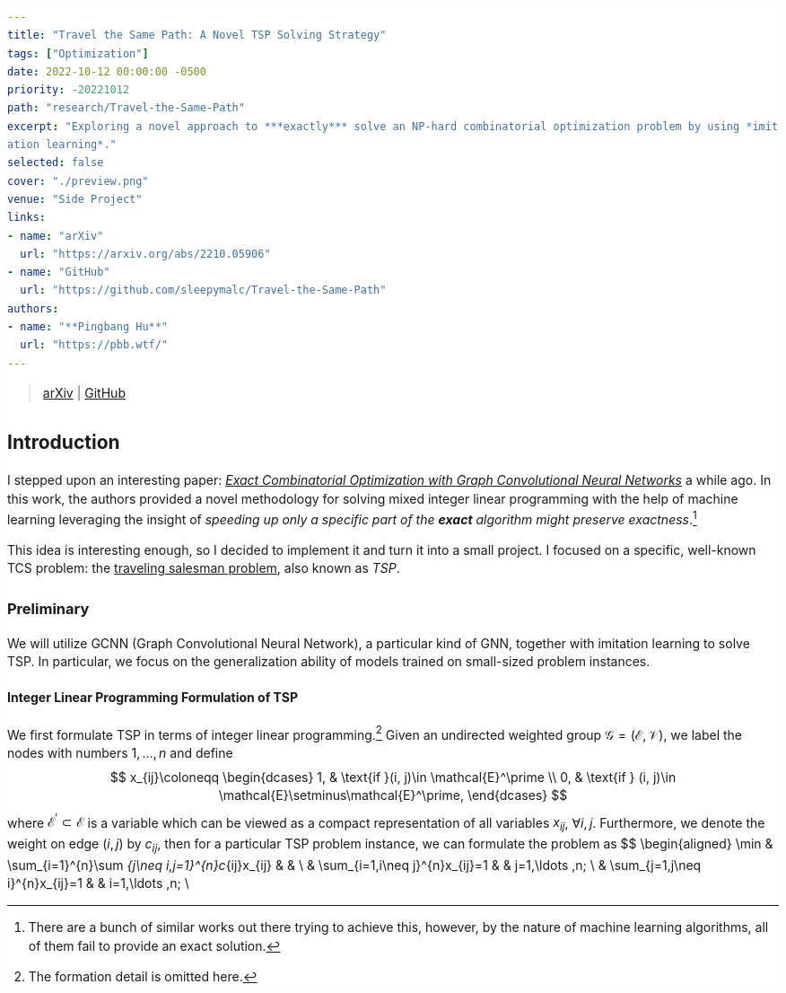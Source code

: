 ```yaml
---
title: "Travel the Same Path: A Novel TSP Solving Strategy"
tags: ["Optimization"]
date: 2022-10-12 00:00:00 -0500
priority: -20221012
path: "research/Travel-the-Same-Path"
excerpt: "Exploring a novel approach to ***exactly*** solve an NP-hard combinatorial optimization problem by using *imitation learning*."
selected: false
cover: "./preview.png"
venue: "Side Project"
links:
- name: "arXiv"
  url: "https://arxiv.org/abs/2210.05906"
- name: "GitHub"
  url: "https://github.com/sleepymalc/Travel-the-Same-Path"
authors:
- name: "**Pingbang Hu**"
  url: "https://pbb.wtf/"
---
```


> [arXiv](https://arxiv.org/abs/2210.05906) | [GitHub](https://github.com/sleepymalc/Travel-the-Same-Path)

## Introduction

I stepped upon an interesting paper: [*Exact Combinatorial Optimization with Graph Convolutional Neural Networks*](https://arxiv.org/abs/1906.01629) a while ago. In this work, the authors provided a novel methodology for solving mixed integer linear programming with the help of machine learning leveraging the insight of *speeding up only a specific part of the **exact** algorithm might preserve exactness*.[^1]

[^1]: There are a bunch of similar works out there trying to achieve this, however, by the nature of machine learning algorithms, all of them fail to provide an exact solution.

This idea is interesting enough, so I decided to implement it and turn it into a small project. I focused on a specific, well-known TCS problem: the [traveling salesman problem](https://en.wikipedia.org/wiki/Travelling_salesman_problem), also known as *TSP*.

### Preliminary

We will utilize GCNN (Graph Convolutional Neural Network), a particular kind of GNN, together with imitation learning to solve TSP. In particular, we focus on the generalization ability of models trained on small-sized problem instances.

#### Integer Linear Programming Formulation of TSP

We first formulate TSP in terms of integer linear programming.[^2] Given an undirected weighted group $\mathcal{G} = (\mathcal{E}, \mathcal{V})$,
we label the nodes with numbers $1, \ldots, n$ and define
$$
    x_{ij}\coloneqq \begin{dcases}
        1, & \text{if }(i, j)\in \mathcal{E}^\prime                       \\
        0, & \text{if } (i, j)\in \mathcal{E}\setminus\mathcal{E}^\prime,
    \end{dcases}
$$
where $\mathcal{E}^\prime\subset \mathcal{E}$ is a variable which can be viewed as a compact representation of all variables $x_{ij}$, $\forall i, j$.
Furthermore, we denote the weight on edge $(i, j)$ by $c_{ij}$, then for a particular TSP problem instance, we can formulate the problem as
$$
    \begin{aligned}
		\min & \sum_{i=1}^{n}\sum *{j\neq i,j=1}^{n}c*{ij}x_{ij} &  &                      \\
		& \sum_{i=1,i\neq j}^{n}x_{ij}=1                    &  & j=1,\ldots ,n;       \\
		& \sum_{j=1,j\neq i}^{n}x_{ij}=1                    &  & i=1,\ldots ,n;       \\

[^2]: The formation detail is omitted here.
[^3]: Unlike other problems, when we formulate TSP as an ILP, the problem size is growing **quadratically**. In other words, when we look at the model performance, the generalization ability from TSP10 to TSP25 is not a $2.5\times$, but rather a $6\times$ generalization in our formulation. By adapting this methodology to a more sophisticated algorithm that formulates TSP linearly, the generalization ability should remain, and the performance will be even better in terms of TSP sizes.
[^4]: A major bottleneck is that SOTA solvers like $\texttt{Gurobi}$, or $\texttt{Concorde}$, are often licensed, hence not open-sourced. This results in the difficulty of utilizing a stronger baseline and learning from which to get further improvement.